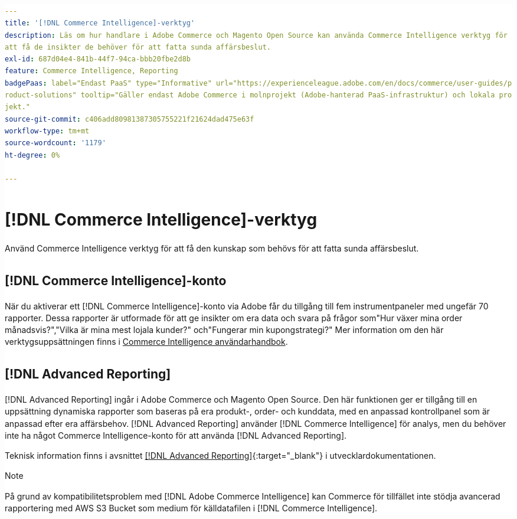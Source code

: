 ```yaml
---
title: '[!DNL Commerce Intelligence]-verktyg'
description: Läs om hur handlare i Adobe Commerce och Magento Open Source kan använda Commerce Intelligence verktyg för att få de insikter de behöver för att fatta sunda affärsbeslut.
exl-id: 687d04e4-841b-44f7-94ca-bbb20fbe2d8b
feature: Commerce Intelligence, Reporting
badgePaas: label="Endast PaaS" type="Informative" url="https://experienceleague.adobe.com/en/docs/commerce/user-guides/product-solutions" tooltip="Gäller endast Adobe Commerce i molnprojekt (Adobe-hanterad PaaS-infrastruktur) och lokala projekt."
source-git-commit: c406add80981387305755221f21624dad475e63f
workflow-type: tm+mt
source-wordcount: '1179'
ht-degree: 0%

---
```


# [!DNL Commerce Intelligence]-verktyg

Använd Commerce Intelligence verktyg för att få den kunskap som behövs för att fatta sunda affärsbeslut.

## [!DNL Commerce Intelligence]-konto

När du aktiverar ett [!DNL Commerce Intelligence]-konto via Adobe får du tillgång till fem instrumentpaneler med ungefär 70 rapporter. Dessa rapporter är utformade för att ge insikter om era data och svara på frågor som&quot;Hur växer mina order månadsvis?&quot;,&quot;Vilka är mina mest lojala kunder?&quot; och&quot;Fungerar min kupongstrategi?&quot; Mer information om den här verktygsuppsättningen finns i [Commerce Intelligence användarhandbok][1].

## [!DNL Advanced Reporting]

[!DNL Advanced Reporting] ingår i Adobe Commerce och Magento Open Source. Den här funktionen ger er tillgång till en uppsättning dynamiska rapporter som baseras på era produkt-, order- och kunddata, med en anpassad kontrollpanel som är anpassad efter era affärsbehov. [!DNL Advanced Reporting] använder [!DNL Commerce Intelligence] för analys, men du behöver inte ha något Commerce Intelligence-konto för att använda [!DNL Advanced Reporting].

Teknisk information finns i avsnittet [[!DNL Advanced Reporting]][2]{:target="_blank"} i utvecklardokumentationen.

>[!NOTE]
>
>På grund av kompatibilitetsproblem med [!DNL Adobe Commerce Intelligence] kan Commerce för tillfället inte stödja avancerad rapportering med AWS S3 Bucket som medium för källdatafilen i [!DNL Commerce Intelligence].


[1]: https://experienceleague.adobe.com/docs/commerce-business-intelligence/mbi/guide-overview.html
[2]: https://developer.adobe.com/commerce/php/development/advanced-reporting/
[3]: https://experienceleague.adobe.com/docs/commerce-operations/configuration-guide/cli/configure-cron-jobs.html